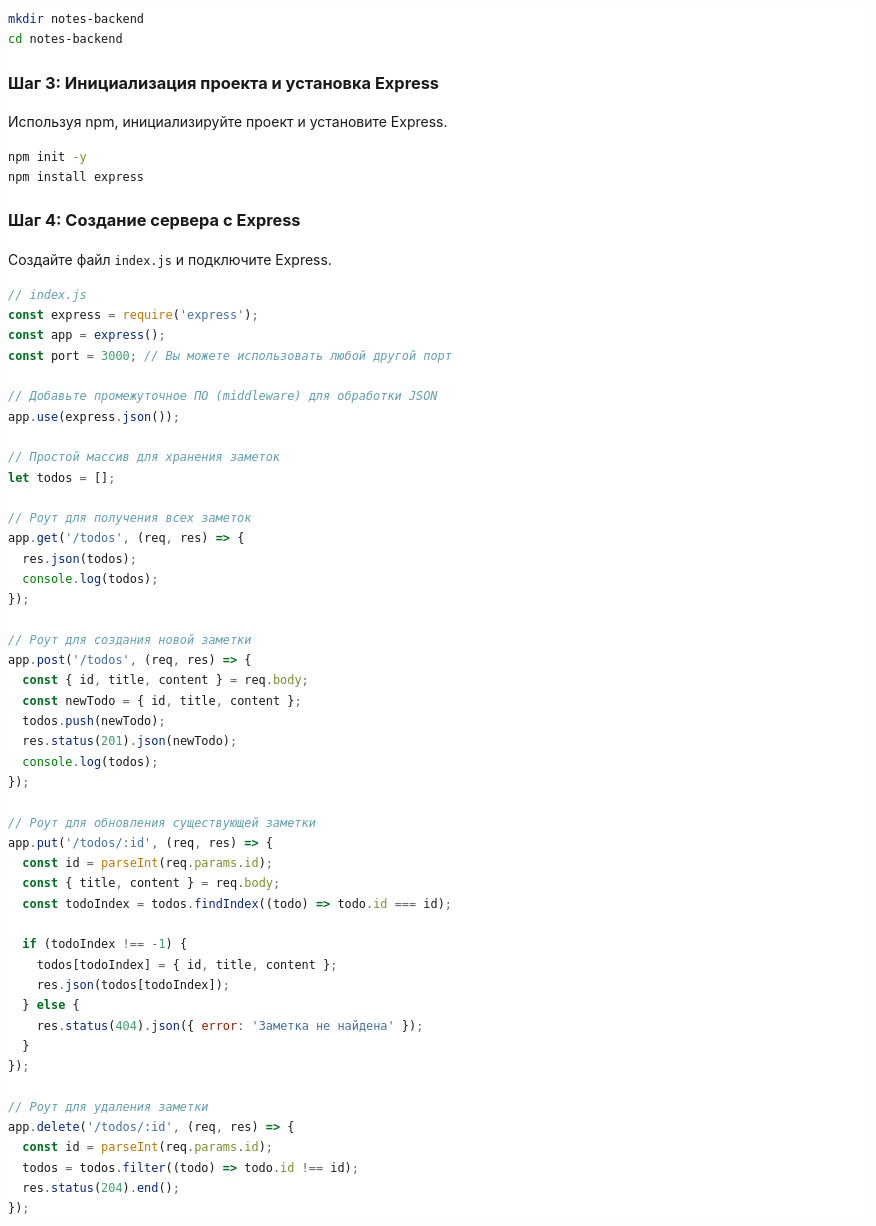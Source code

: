 ```bash
mkdir notes-backend
cd notes-backend
```

### Шаг 3: Инициализация проекта и установка Express

Используя npm, инициализируйте проект и установите Express.

```bash
npm init -y
npm install express
```

### Шаг 4: Создание сервера с Express

Создайте файл `index.js` и подключите Express.

```javascript
// index.js
const express = require('express');
const app = express();
const port = 3000; // Вы можете использовать любой другой порт

// Добавьте промежуточное ПО (middleware) для обработки JSON
app.use(express.json());

// Простой массив для хранения заметок
let todos = [];

// Роут для получения всех заметок
app.get('/todos', (req, res) => {
  res.json(todos);
  console.log(todos);
});

// Роут для создания новой заметки
app.post('/todos', (req, res) => {
  const { id, title, content } = req.body;
  const newTodo = { id, title, content };
  todos.push(newTodo);
  res.status(201).json(newTodo);
  console.log(todos);
});

// Роут для обновления существующей заметки
app.put('/todos/:id', (req, res) => {
  const id = parseInt(req.params.id);
  const { title, content } = req.body;
  const todoIndex = todos.findIndex((todo) => todo.id === id);

  if (todoIndex !== -1) {
    todos[todoIndex] = { id, title, content };
    res.json(todos[todoIndex]);
  } else {
    res.status(404).json({ error: 'Заметка не найдена' });
  }
});

// Роут для удаления заметки
app.delete('/todos/:id', (req, res) => {
  const id = parseInt(req.params.id);
  todos = todos.filter((todo) => todo.id !== id);
  res.status(204).end();
});

```